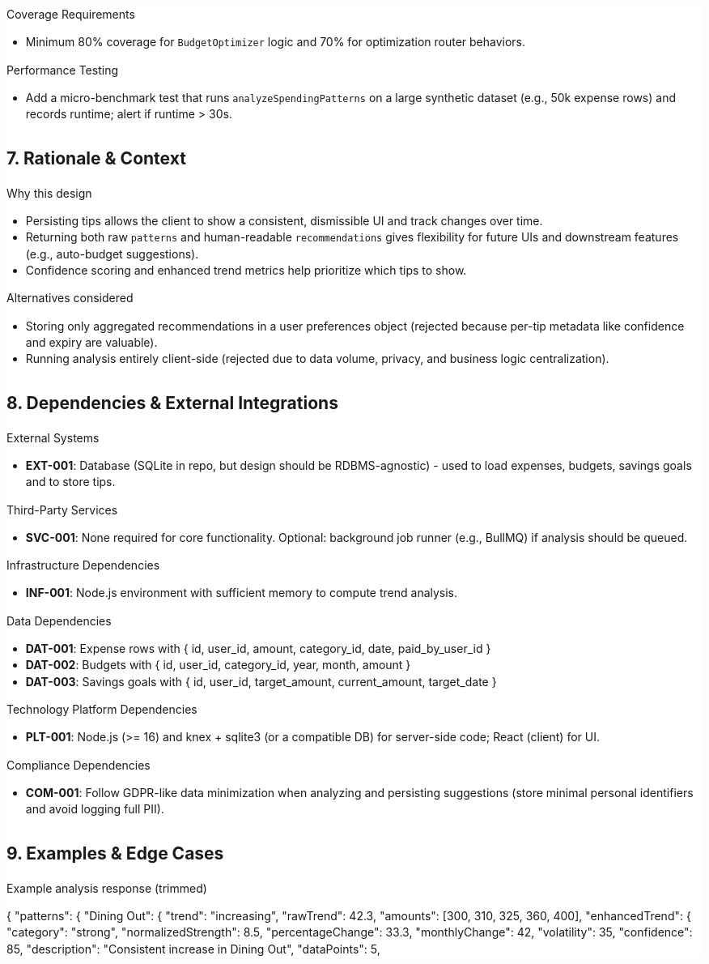 Coverage Requirements
- Minimum 80% coverage for `BudgetOptimizer` logic and 70% for optimization router behaviors.

Performance Testing
- Add a micro-benchmark test that runs `analyzeSpendingPatterns` on a large synthetic dataset (e.g., 50k expense rows) and records runtime; alert if runtime > 30s.

## 7. Rationale & Context

Why this design
- Persisting tips allows the client to show a consistent, dismissible UI and track changes over time.
- Returning both raw `patterns` and human-readable `recommendations` gives flexibility for future UIs and downstream features (e.g., auto-budget suggestions).
- Confidence scoring and enhanced trend metrics help prioritize which tips to show.

Alternatives considered
- Storing only aggregated recommendations in a user preferences object (rejected because per-tip metadata like confidence and expiry are valuable).
- Running analysis entirely client-side (rejected due to data volume, privacy, and business logic centralization).

## 8. Dependencies & External Integrations

External Systems
- **EXT-001**: Database (SQLite in repo, but design should be RDBMS-agnostic) - used to load expenses, budgets, savings goals and to store tips.

Third-Party Services
- **SVC-001**: None required for core functionality. Optional: background job runner (e.g., BullMQ) if analysis should be queued.

Infrastructure Dependencies
- **INF-001**: Node.js environment with sufficient memory to compute trend analysis.

Data Dependencies
- **DAT-001**: Expense rows with { id, user_id, amount, category_id, date, paid_by_user_id }
- **DAT-002**: Budgets with { id, user_id, category_id, year, month, amount }
- **DAT-003**: Savings goals with { id, user_id, target_amount, current_amount, target_date }

Technology Platform Dependencies
- **PLT-001**: Node.js (>= 16) and knex + sqlite3 (or a compatible DB) for server-side code; React (client) for UI.

Compliance Dependencies
- **COM-001**: Follow GDPR-like data minimization when analyzing and persisting suggestions (store minimal personal identifiers and avoid logging full PII).

## 9. Examples & Edge Cases

Example analysis response (trimmed)

{
  "patterns": {
    "Dining Out": {
      "trend": "increasing",
      "rawTrend": 42.3,
      "amounts": [300, 310, 325, 360, 400],
      "enhancedTrend": {
        "category": "strong",
        "normalizedStrength": 8.5,
        "percentageChange": 33.3,
        "monthlyChange": 42,
        "volatility": 35,
        "confidence": 85,
        "description": "Consistent increase in Dining Out",
        "dataPoints": 5,